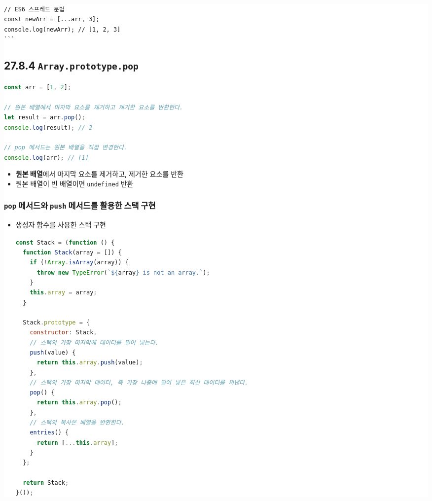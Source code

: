     // ES6 스프레드 문법
    const newArr = [...arr, 3];
    console.log(newArr); // [1, 2, 3]
    ```
    

## 27.8.4 `Array.prototype.pop`

```jsx
const arr = [1, 2];

// 원본 배열에서 마지막 요소를 제거하고 제거한 요소를 반환한다.
let result = arr.pop();
console.log(result); // 2

// pop 메서드는 원본 배열을 직접 변경한다.
console.log(arr); // [1]
```

- **원본 배열**에서 마지막 요소를 제거하고, 제거한 요소를 반환
- 원본 배열이 빈 배열이면 `undefined` 반환

### `pop` 메서드와 `push` 메서드를 활용한 스택 구현

- 생성자 함수를 사용한 스택 구현
    
    ```jsx
    const Stack = (function () {
      function Stack(array = []) {
        if (!Array.isArray(array)) {
          throw new TypeError(`${array} is not an array.`);
        }
        this.array = array;
      }
    
      Stack.prototype = {
        constructor: Stack,
        // 스택의 가장 마지막에 데이터를 밀어 넣는다.
        push(value) {
          return this.array.push(value);
        },
        // 스택의 가장 마지막 데이터, 즉 가장 나중에 밀어 넣은 최신 데이터를 꺼낸다.
        pop() {
          return this.array.pop();
        },
        // 스택의 복사본 배열을 반환한다.
        entries() {
          return [...this.array];
        }
      };
    
      return Stack;
    }());
    